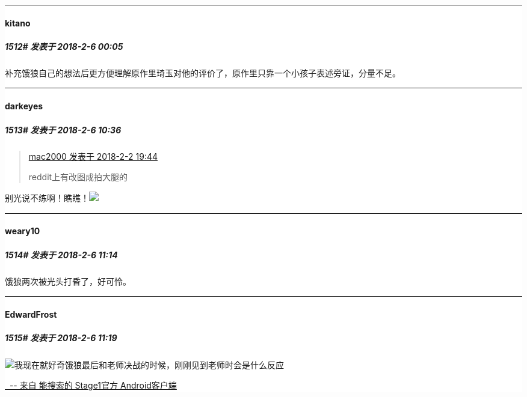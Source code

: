 

-----

####  kitano  
##### 1512#       发表于 2018-2-6 00:05




补充饿狼自己的想法后更方便理解原作里琦玉对他的评价了，原作里只靠一个小孩子表述旁证，分量不足。







-----

####  darkeyes  
##### 1513#       发表于 2018-2-6 10:36



<blockquote><a href="httphttps://bbs.saraba1st.com/2b/forum.php?mod=redirect&amp;goto=findpost&amp;pid=38436249&amp;ptid=1477016" target="_blank">mac2000 发表于 2018-2-2 19:44</a>

reddit上有改图成拍大腿的</blockquote>
别光说不练啊！瞧瞧！<img src="https://static.saraba1st.com/image/smiley/face2017/058.png" referrerpolicy="no-referrer">







-----

####  weary10  
##### 1514#       发表于 2018-2-6 11:14




饿狼两次被光头打昏了，好可怜。







-----

####  EdwardFrost  
##### 1515#       发表于 2018-2-6 11:19



<img src="https://static.saraba1st.com/image/smiley/face2017/001.png" referrerpolicy="no-referrer">我现在就好奇饿狼最后和老师决战的时候，刚刚见到老师时会是什么反应

[  -- 来自 能搜索的 Stage1官方 Android客户端](https://www.coolapk.com/apk/140634)



